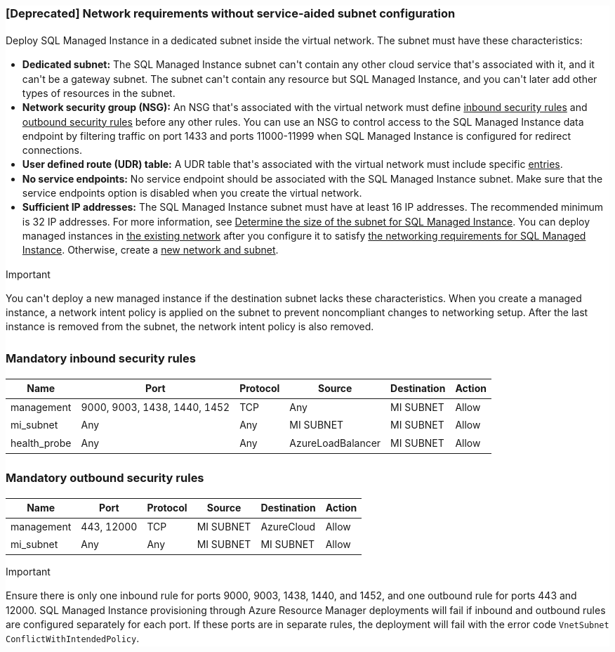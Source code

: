 ### [Deprecated] Network requirements without service-aided subnet configuration

Deploy SQL Managed Instance in a dedicated subnet inside the virtual network. The subnet must have these characteristics:

- **Dedicated subnet:** The SQL Managed Instance subnet can't contain any other cloud service that's associated with it, and it can't be a gateway subnet. The subnet can't contain any resource but SQL Managed Instance, and you can't later add other types of resources in the subnet.
- **Network security group (NSG):** An NSG that's associated with the virtual network must  define [inbound security rules](#mandatory-inbound-security-rules) and [outbound security rules](#mandatory-outbound-security-rules) before any other rules. You can use an NSG to control access to the SQL Managed Instance data endpoint by filtering traffic on port 1433 and ports 11000-11999 when SQL Managed Instance is configured for redirect connections.
- **User defined route (UDR) table:** A UDR table that's associated with the virtual network must include specific [entries](#user-defined-routes).
- **No service endpoints:** No service endpoint should be associated with the SQL Managed Instance subnet. Make sure that the service endpoints option is disabled when you create the virtual network.
- **Sufficient IP addresses:** The SQL Managed Instance subnet must have at least 16 IP addresses. The recommended minimum is 32 IP addresses. For more information, see [Determine the size of the subnet for SQL Managed Instance](vnet-subnet-determine-size.md). You can deploy managed instances in [the existing network](vnet-existing-add-subnet.md) after you configure it to satisfy [the networking requirements for SQL Managed Instance](#network-requirements). Otherwise, create a [new network and subnet](virtual-network-subnet-create-arm-template.md).

> [!IMPORTANT]
> You can't deploy a new managed instance if the destination subnet lacks these characteristics. When you create a managed instance, a network intent policy is applied on the subnet to prevent noncompliant changes to networking setup. After the last instance is removed from the subnet, the network intent policy is also removed.

### Mandatory inbound security rules

| Name       |Port                        |Protocol|Source           |Destination|Action|
|------------|----------------------------|--------|-----------------|-----------|------|
|management  |9000, 9003, 1438, 1440, 1452|TCP     |Any              |MI SUBNET  |Allow |
|mi_subnet   |Any                         |Any     |MI SUBNET        |MI SUBNET  |Allow |
|health_probe|Any                         |Any     |AzureLoadBalancer|MI SUBNET  |Allow |

### Mandatory outbound security rules

| Name       |Port          |Protocol|Source           |Destination|Action|
|------------|--------------|--------|-----------------|-----------|------|
|management  |443, 12000    |TCP     |MI SUBNET        |AzureCloud |Allow |
|mi_subnet   |Any           |Any     |MI SUBNET        |MI SUBNET  |Allow |

> [!IMPORTANT]
> Ensure there is only one inbound rule for ports 9000, 9003, 1438, 1440, and 1452, and one outbound rule for ports 443 and 12000. SQL Managed Instance provisioning through Azure Resource Manager deployments will fail if inbound and outbound rules are configured separately for each port. If these ports are in separate rules, the deployment will fail with the error code `VnetSubnetConflictWithIntendedPolicy`.
